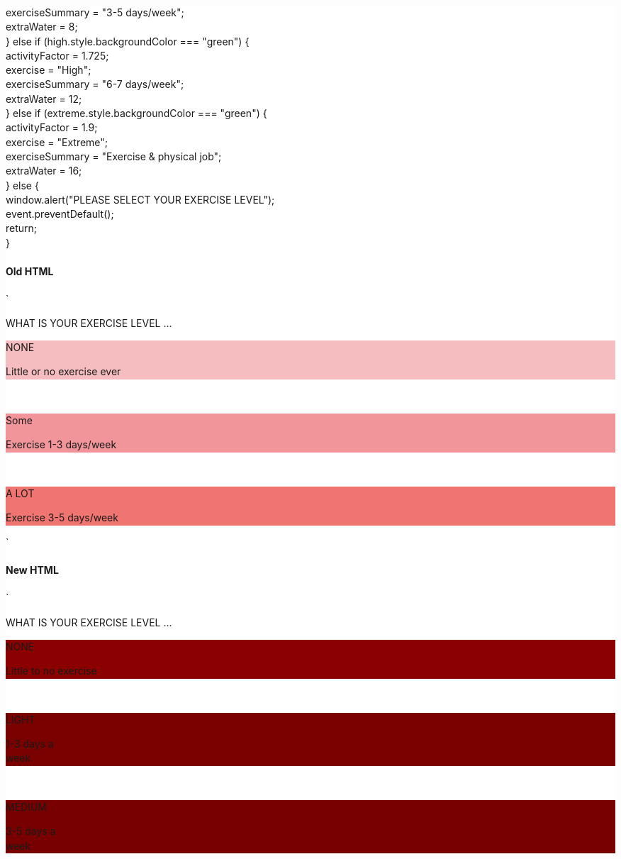   exerciseSummary = "3-5 days/week";<br>
  extraWater = 8;<br>
  } else if (high.style.backgroundColor === "green") {<br>
  activityFactor = 1.725;<br>
  exercise = "High";<br>
  exerciseSummary = "6-7 days/week";<br>
  extraWater = 12;<br>
  } else if (extreme.style.backgroundColor === "green") {<br>
  activityFactor = 1.9;<br>
  exercise = "Extreme";<br>
  exerciseSummary = "Exercise & physical job";<br>
  extraWater = 16;<br>
  } else {<br>
  window.alert("PLEASE SELECT YOUR EXERCISE LEVEL");<br>
  event.preventDefault();<br>
  return;<br>
  }<br>


#### Old HTML

`
<p>WHAT IS YOUR EXERCISE LEVEL ...</p>
    <div role="button" class='activity_button' id='none' style='background-color: #F6BDC0;'>
     <p>NONE</p>
     <p>Little or no exercise ever</p>
    </div>
    <div class='activity_spacer'>
 <br>
    </div>
    <div role="button" class='activity_button' id='some' style='background-color: #F1959B;'>
     <p>Some</p>
     <p>Exercise 1-3 days/week</p>
    </div>
    <div class='activity_spacer'>
 <br>
    </div>
    <div role="button" class='activity_button' id='moderate' style='background-color: #F07470;'>
     <p>A LOT</p>
     <p>Exercise 3-5 days/week</p>
    </div>

`
#### New HTML
`
   <p>WHAT IS YOUR EXERCISE LEVEL ...</p>
    <div role="button" class='activity_button' id='none' style='background-color: #8b0001;'>
     <p>NONE</p>
     <p>Little to no exercise</p>
    </div>
    <div class='activity_spacer'>
 <br>
    </div>
    <div role="button" class='activity_button' id='light' style='background-color: #7b0000;'>
     <p>LIGHT</p>
     <p>1-3 days a<br>week</p>
    </div>
    <div class='activity_spacer'>
 <br>
    </div>
    <div role="button" class='activity_button' id='medium' style='background-color: #790001;'>
     <p>MEDIUM</p>
     <p>3-5 days a<br>week</p>
    </div>
    <div class='activity_spacer'>